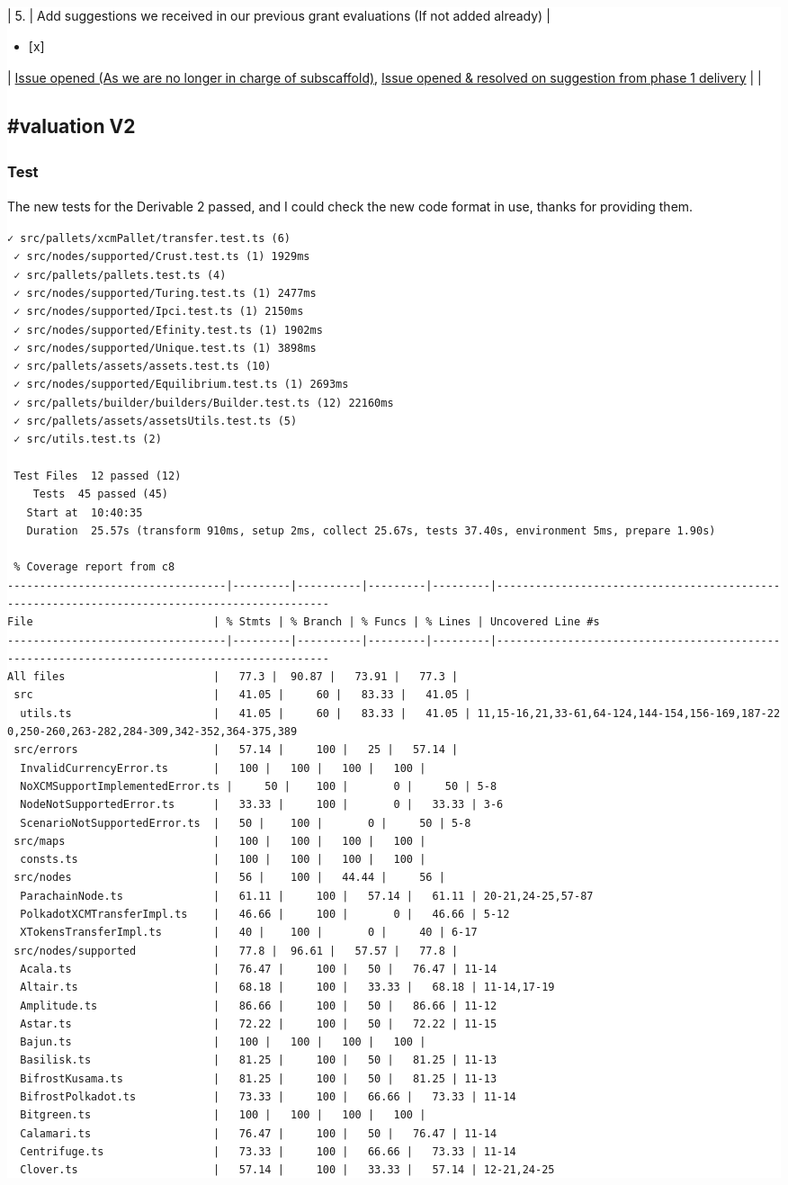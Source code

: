 | 5.     | Add suggestions we received in our previous grant evaluations (If not added already) | <ul><li>[x] </li></ul> | [Issue opened (As we are no longer in charge of subscaffold)](https://github.com/kodadot/sub-scaffold/issues/52), [Issue opened & resolved on suggestion from phase 1 delivery](https://github.com/paraspell/docs/issues/1)                                 |                  |

## #valuation V2

### Test

The new tests for the Derivable 2 passed, and I could check the new code format in use, thanks for providing them.

```
✓ src/pallets/xcmPallet/transfer.test.ts (6)
 ✓ src/nodes/supported/Crust.test.ts (1) 1929ms
 ✓ src/pallets/pallets.test.ts (4)
 ✓ src/nodes/supported/Turing.test.ts (1) 2477ms
 ✓ src/nodes/supported/Ipci.test.ts (1) 2150ms
 ✓ src/nodes/supported/Efinity.test.ts (1) 1902ms
 ✓ src/nodes/supported/Unique.test.ts (1) 3898ms
 ✓ src/pallets/assets/assets.test.ts (10)
 ✓ src/nodes/supported/Equilibrium.test.ts (1) 2693ms
 ✓ src/pallets/builder/builders/Builder.test.ts (12) 22160ms
 ✓ src/pallets/assets/assetsUtils.test.ts (5)
 ✓ src/utils.test.ts (2)

 Test Files  12 passed (12)
  	Tests  45 passed (45)
   Start at  10:40:35
   Duration  25.57s (transform 910ms, setup 2ms, collect 25.67s, tests 37.40s, environment 5ms, prepare 1.90s)

 % Coverage report from c8
----------------------------------|---------|----------|---------|---------|----------------------------------------------------------------------------------------------
File                          	| % Stmts | % Branch | % Funcs | % Lines | Uncovered Line #s
----------------------------------|---------|----------|---------|---------|----------------------------------------------------------------------------------------------
All files                     	|	77.3 |	90.87 |   73.91 |	77.3 |
 src                          	|   41.05 |   	60 |   83.33 |   41.05 |
  utils.ts                    	|   41.05 |   	60 |   83.33 |   41.05 | 11,15-16,21,33-61,64-124,144-154,156-169,187-220,250-260,263-282,284-309,342-352,364-375,389
 src/errors                   	|   57.14 |  	100 |  	25 |   57.14 |
  InvalidCurrencyError.ts     	| 	100 |  	100 | 	100 | 	100 |
  NoXCMSupportImplementedError.ts |  	50 |  	100 |   	0 |  	50 | 5-8
  NodeNotSupportedError.ts    	|   33.33 |  	100 |   	0 |   33.33 | 3-6
  ScenarioNotSupportedError.ts	|  	50 |  	100 |   	0 |  	50 | 5-8
 src/maps                     	| 	100 |  	100 | 	100 | 	100 |
  consts.ts                   	| 	100 |  	100 | 	100 | 	100 |
 src/nodes                    	|  	56 |  	100 |   44.44 |  	56 |
  ParachainNode.ts            	|   61.11 |  	100 |   57.14 |   61.11 | 20-21,24-25,57-87
  PolkadotXCMTransferImpl.ts  	|   46.66 |  	100 |   	0 |   46.66 | 5-12
  XTokensTransferImpl.ts      	|  	40 |  	100 |   	0 |  	40 | 6-17
 src/nodes/supported          	|	77.8 |	96.61 |   57.57 |	77.8 |
  Acala.ts                    	|   76.47 |  	100 |  	50 |   76.47 | 11-14
  Altair.ts                   	|   68.18 |  	100 |   33.33 |   68.18 | 11-14,17-19
  Amplitude.ts                	|   86.66 |  	100 |  	50 |   86.66 | 11-12
  Astar.ts                    	|   72.22 |  	100 |  	50 |   72.22 | 11-15
  Bajun.ts                    	| 	100 |  	100 | 	100 | 	100 |
  Basilisk.ts                 	|   81.25 |  	100 |  	50 |   81.25 | 11-13
  BifrostKusama.ts            	|   81.25 |  	100 |  	50 |   81.25 | 11-13
  BifrostPolkadot.ts          	|   73.33 |  	100 |   66.66 |   73.33 | 11-14
  Bitgreen.ts                 	| 	100 |  	100 | 	100 | 	100 |
  Calamari.ts                 	|   76.47 |  	100 |  	50 |   76.47 | 11-14
  Centrifuge.ts               	|   73.33 |  	100 |   66.66 |   73.33 | 11-14
  Clover.ts                   	|   57.14 |  	100 |   33.33 |   57.14 | 12-21,24-25
```